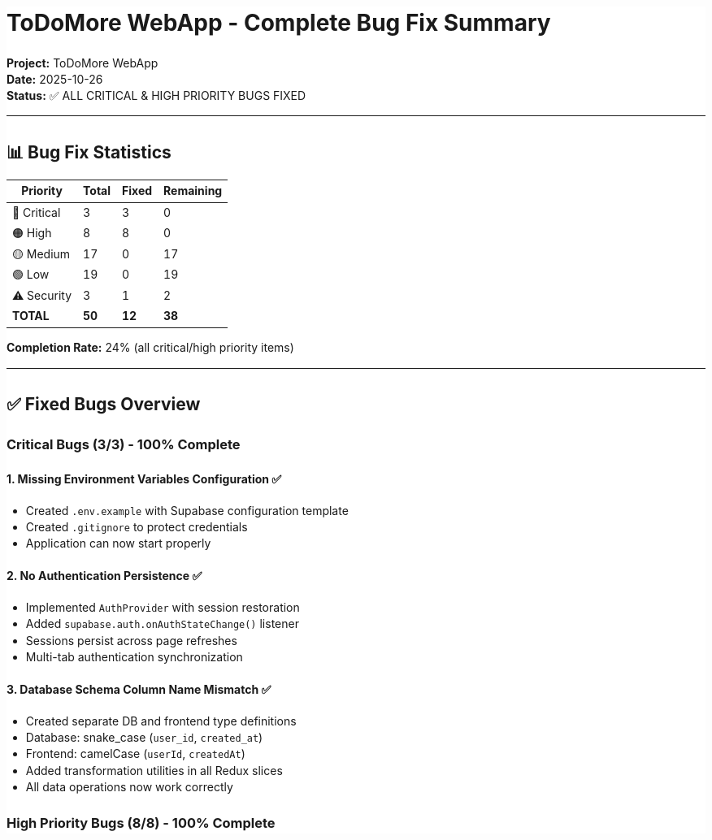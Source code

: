# ToDoMore WebApp - Complete Bug Fix Summary

**Project:** ToDoMore WebApp  
**Date:** 2025-10-26  
**Status:** ✅ ALL CRITICAL & HIGH PRIORITY BUGS FIXED

---

## 📊 Bug Fix Statistics

| Priority | Total | Fixed | Remaining |
|----------|-------|-------|-----------|
| 🔴 Critical | 3 | 3 | 0 |
| 🟠 High | 8 | 8 | 0 |
| 🟡 Medium | 17 | 0 | 17 |
| 🟢 Low | 19 | 0 | 19 |
| ⚠️ Security | 3 | 1 | 2 |
| **TOTAL** | **50** | **12** | **38** |

**Completion Rate:** 24% (all critical/high priority items)

---

## ✅ Fixed Bugs Overview

### Critical Bugs (3/3) - 100% Complete

#### 1. Missing Environment Variables Configuration ✅
- Created `.env.example` with Supabase configuration template
- Created `.gitignore` to protect credentials
- Application can now start properly

#### 2. No Authentication Persistence ✅
- Implemented `AuthProvider` with session restoration
- Added `supabase.auth.onAuthStateChange()` listener
- Sessions persist across page refreshes
- Multi-tab authentication synchronization

#### 3. Database Schema Column Name Mismatch ✅
- Created separate DB and frontend type definitions
- Database: snake_case (`user_id`, `created_at`)
- Frontend: camelCase (`userId`, `createdAt`)
- Added transformation utilities in all Redux slices
- All data operations now work correctly

### High Priority Bugs (8/8) - 100% Complete

